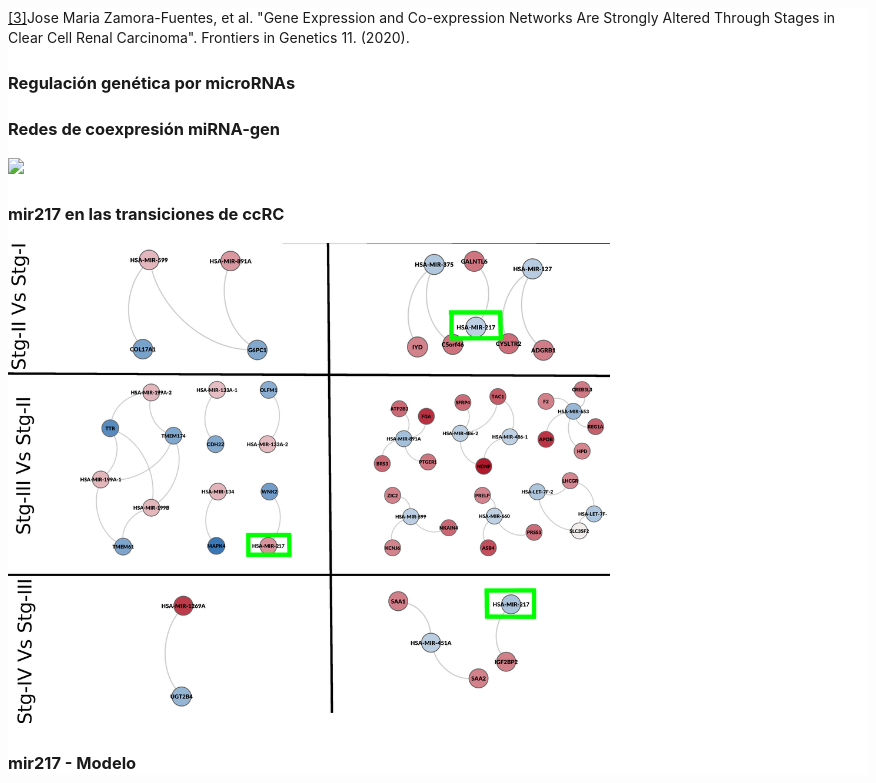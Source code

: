 <p style="font-size: 14px; text-align: left;">
<a target="_blank" href="">[3]</a>Jose Maria Zamora-Fuentes, et al. "Gene Expression and Co-expression Networks Are Strongly Altered Through Stages in Clear Cell Renal Carcinoma". Frontiers in Genetics 11. (2020).</p>



### Regulación genética por microRNAs

### Redes de coexpresión miRNA-gen
<img src="img/miRNAs-Networks.png" width="50%">

### mir217 en las transiciones de ccRC
<img src="img/miRNAs-Net-zoom.png" width="70%">

### mir217 - Modelo